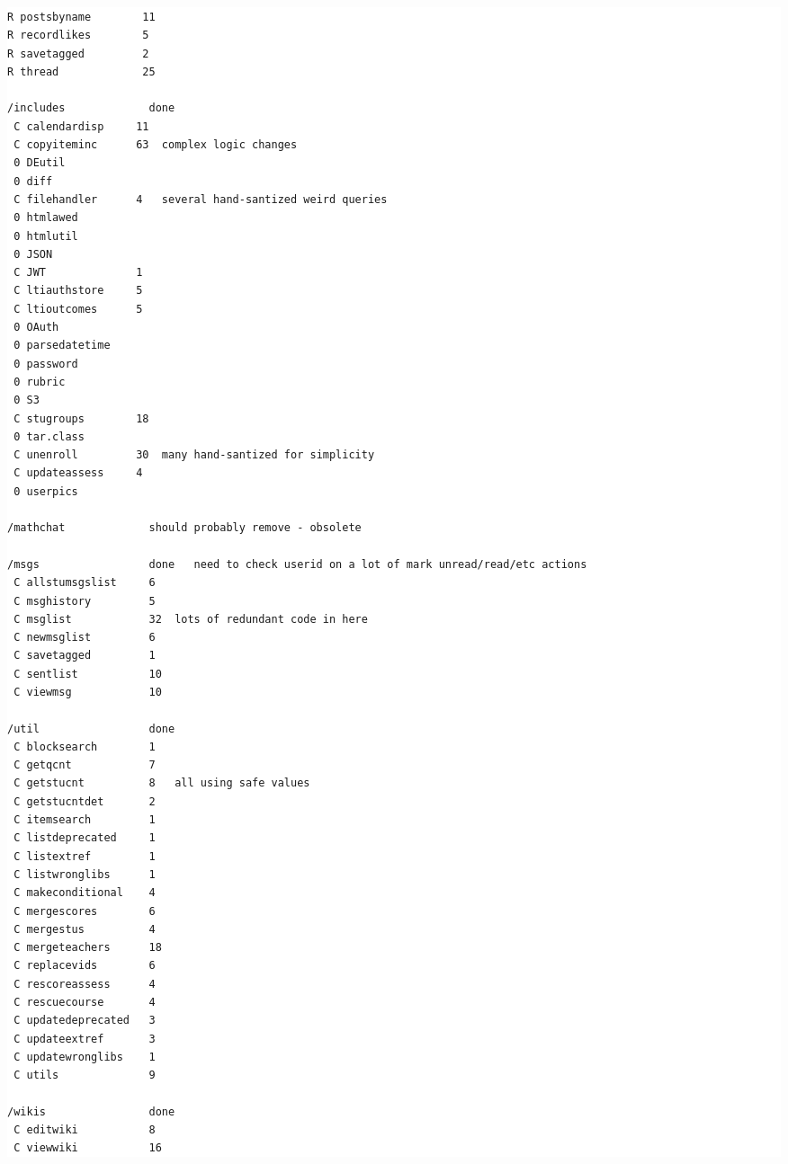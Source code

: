````
R postsbyname        11
R recordlikes        5
R savetagged         2
R thread             25

/includes             done
 C calendardisp     11
 C copyiteminc      63  complex logic changes
 0 DEutil
 0 diff
 C filehandler      4   several hand-santized weird queries
 0 htmlawed
 0 htmlutil
 0 JSON
 C JWT              1
 C ltiauthstore     5
 C ltioutcomes      5
 0 OAuth
 0 parsedatetime
 0 password
 0 rubric
 0 S3
 C stugroups        18
 0 tar.class  
 C unenroll         30  many hand-santized for simplicity
 C updateassess     4
 0 userpics   

/mathchat             should probably remove - obsolete

/msgs                 done   need to check userid on a lot of mark unread/read/etc actions
 C allstumsgslist     6
 C msghistory         5
 C msglist            32  lots of redundant code in here
 C newmsglist         6
 C savetagged         1
 C sentlist           10
 C viewmsg            10

/util                 done
 C blocksearch        1
 C getqcnt            7
 C getstucnt          8   all using safe values
 C getstucntdet       2
 C itemsearch         1
 C listdeprecated     1
 C listextref         1
 C listwronglibs      1
 C makeconditional    4
 C mergescores        6
 C mergestus          4
 C mergeteachers      18
 C replacevids        6
 C rescoreassess      4
 C rescuecourse       4
 C updatedeprecated   3
 C updateextref       3
 C updatewronglibs    1
 C utils              9

/wikis                done
 C editwiki           8
 C viewwiki           16
````
